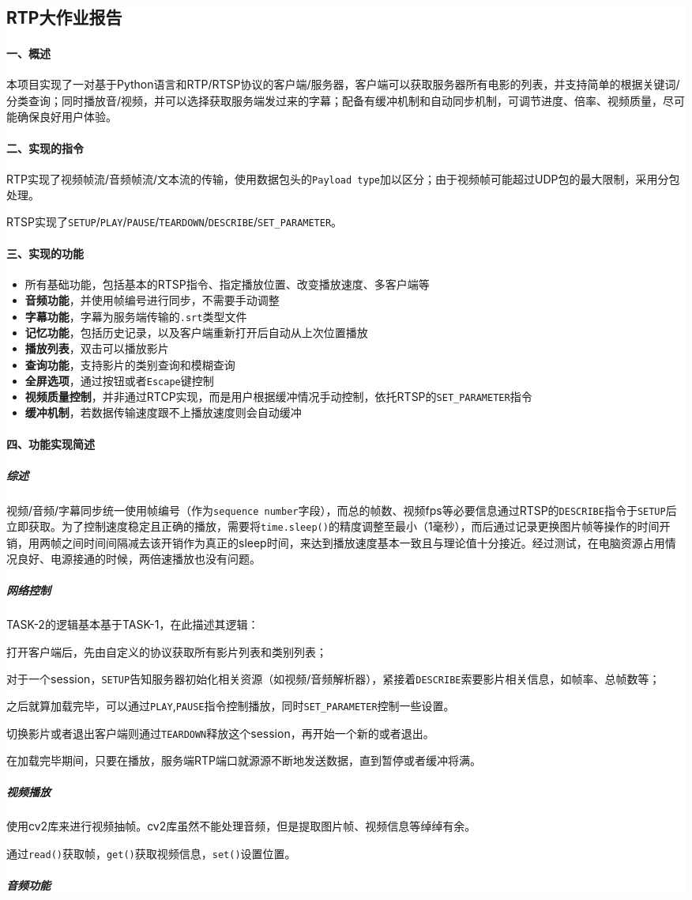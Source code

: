 ## RTP大作业报告

#### 一、概述

本项目实现了一对基于Python语言和RTP/RTSP协议的客户端/服务器，客户端可以获取服务器所有电影的列表，并支持简单的根据关键词/分类查询；同时播放音/视频，并可以选择获取服务端发过来的字幕；配备有缓冲机制和自动同步机制，可调节进度、倍率、视频质量，尽可能确保良好用户体验。



#### 二、实现的指令

RTP实现了视频帧流/音频帧流/文本流的传输，使用数据包头的`Payload type`加以区分；由于视频帧可能超过UDP包的最大限制，采用分包处理。

RTSP实现了`SETUP`/`PLAY`/`PAUSE`/`TEARDOWN`/`DESCRIBE`/`SET_PARAMETER`。



#### 三、实现的功能

- 所有基础功能，包括基本的RTSP指令、指定播放位置、改变播放速度、多客户端等
- **音频功能**，并使用帧编号进行同步，不需要手动调整
- **字幕功能**，字幕为服务端传输的`.srt`类型文件
- **记忆功能**，包括历史记录，以及客户端重新打开后自动从上次位置播放
- **播放列表**，双击可以播放影片
- **查询功能**，支持影片的类别查询和模糊查询
- **全屏选项**，通过按钮或者`Escape`键控制
- **视频质量控制**，并非通过RTCP实现，而是用户根据缓冲情况手动控制，依托RTSP的`SET_PARAMETER`指令
- **缓冲机制**，若数据传输速度跟不上播放速度则会自动缓冲



#### 四、功能实现简述

##### **综述**

视频/音频/字幕同步统一使用帧编号（作为`sequence number`字段），而总的帧数、视频fps等必要信息通过RTSP的`DESCRIBE`指令于`SETUP`后立即获取。为了控制速度稳定且正确的播放，需要将`time.sleep()`的精度调整至最小（1毫秒），而后通过记录更换图片帧等操作的时间开销，用两帧之间时间间隔减去该开销作为真正的sleep时间，来达到播放速度基本一致且与理论值十分接近。经过测试，在电脑资源占用情况良好、电源接通的时候，两倍速播放也没有问题。

##### **网络控制**

TASK-2的逻辑基本基于TASK-1，在此描述其逻辑：

打开客户端后，先由自定义的协议获取所有影片列表和类别列表；

对于一个session，`SETUP`告知服务器初始化相关资源（如视频/音频解析器），紧接着`DESCRIBE`索要影片相关信息，如帧率、总帧数等；

之后就算加载完毕，可以通过`PLAY`,`PAUSE`指令控制播放，同时`SET_PARAMETER`控制一些设置。

切换影片或者退出客户端则通过`TEARDOWN`释放这个session，再开始一个新的或者退出。

在加载完毕期间，只要在播放，服务端RTP端口就源源不断地发送数据，直到暂停或者缓冲将满。

##### **视频播放**

使用cv2库来进行视频抽帧。cv2库虽然不能处理音频，但是提取图片帧、视频信息等绰绰有余。

通过`read()`获取帧，`get()`获取视频信息，`set()`设置位置。

##### 音频功能
